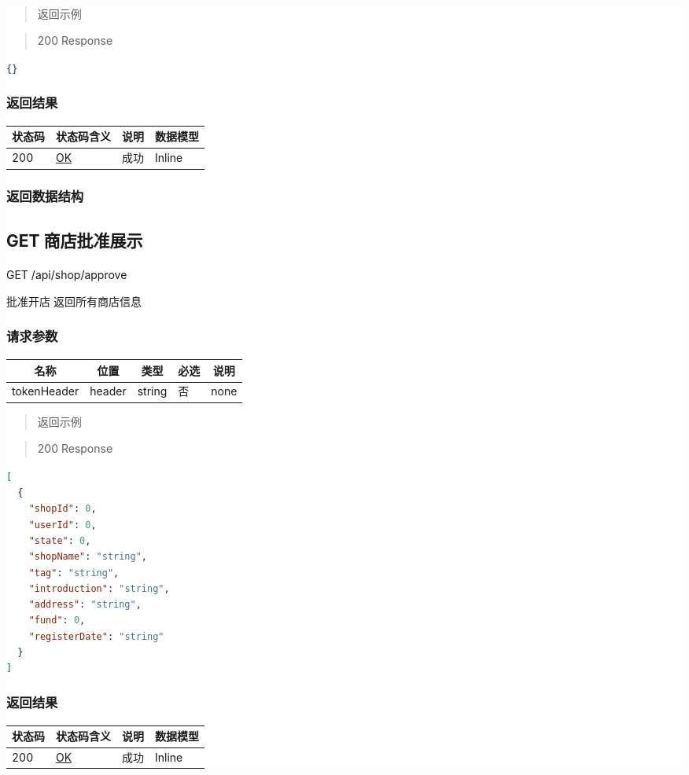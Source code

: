 > 返回示例

> 200 Response

```json
{}
```

### 返回结果

|状态码|状态码含义|说明|数据模型|
|---|---|---|---|
|200|[OK](https://tools.ietf.org/html/rfc7231#section-6.3.1)|成功|Inline|

### 返回数据结构

## GET 商店批准展示

GET /api/shop/approve

批准开店 返回所有商店信息

### 请求参数

|名称|位置|类型|必选|说明|
|---|---|---|---|---|
|tokenHeader|header|string| 否 |none|

> 返回示例

> 200 Response

```json
[
  {
    "shopId": 0,
    "userId": 0,
    "state": 0,
    "shopName": "string",
    "tag": "string",
    "introduction": "string",
    "address": "string",
    "fund": 0,
    "registerDate": "string"
  }
]
```

### 返回结果

|状态码|状态码含义|说明|数据模型|
|---|---|---|---|
|200|[OK](https://tools.ietf.org/html/rfc7231#section-6.3.1)|成功|Inline|
